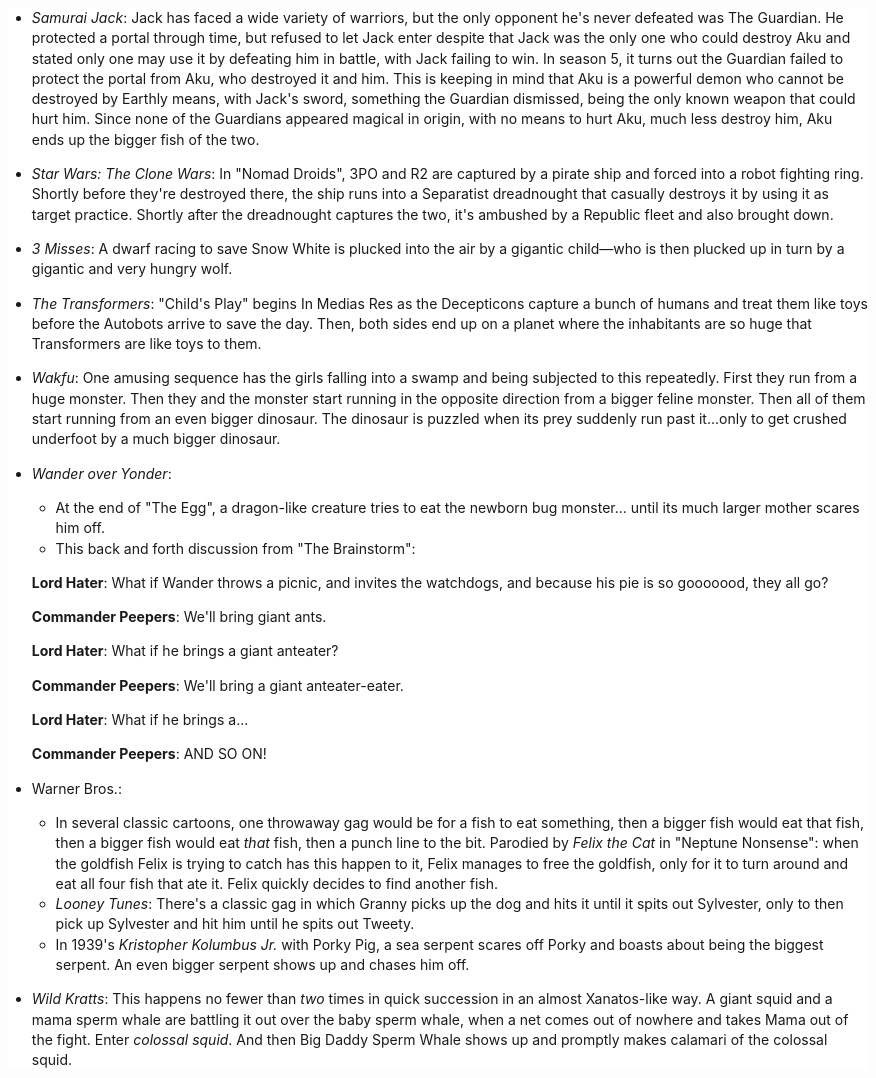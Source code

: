 -   _Samurai Jack_: Jack has faced a wide variety of warriors, but the only opponent he's never defeated was The Guardian. He protected a portal through time, but refused to let Jack enter despite that Jack was the only one who could destroy Aku and stated only one may use it by defeating him in battle, with Jack failing to win. In season 5, it turns out the Guardian failed to protect the portal from Aku, who destroyed it and him. This is keeping in mind that Aku is a powerful demon who cannot be destroyed by Earthly means, with Jack's sword, something the Guardian dismissed, being the only known weapon that could hurt him. Since none of the Guardians appeared magical in origin, with no means to hurt Aku, much less destroy him, Aku ends up the bigger fish of the two.
-   _Star Wars: The Clone Wars_: In "Nomad Droids", 3PO and R2 are captured by a pirate ship and forced into a robot fighting ring. Shortly before they're destroyed there, the ship runs into a Separatist dreadnought that casually destroys it by using it as target practice. Shortly after the dreadnought captures the two, it's ambushed by a Republic fleet and also brought down.
-   _3 Misses_: A dwarf racing to save Snow White is plucked into the air by a gigantic child—who is then plucked up in turn by a gigantic and very hungry wolf.
-   _The Transformers_: "Child's Play" begins In Medias Res as the Decepticons capture a bunch of humans and treat them like toys before the Autobots arrive to save the day. Then, both sides end up on a planet where the inhabitants are so huge that Transformers are like toys to them.
-   _Wakfu_: One amusing sequence has the girls falling into a swamp and being subjected to this repeatedly. First they run from a huge monster. Then they and the monster start running in the opposite direction from a bigger feline monster. Then all of them start running from an even bigger dinosaur. The dinosaur is puzzled when its prey suddenly run past it...only to get crushed underfoot by a much bigger dinosaur.
-   _Wander over Yonder_:
    
    -   At the end of "The Egg", a dragon-like creature tries to eat the newborn bug monster... until its much larger mother scares him off.
    -   This back and forth discussion from "The Brainstorm":
    
    **Lord Hater**: What if Wander throws a picnic, and invites the watchdogs, and because his pie is so gooooood, they all go?
    
    **Commander Peepers**: We'll bring giant ants.
    
    **Lord Hater**: What if he brings a giant anteater?
    
    **Commander Peepers**: We'll bring a giant anteater-eater.
    
    **Lord Hater**: What if he brings a...
    
    **Commander Peepers**: AND SO ON!
    
-   Warner Bros.:
    -   In several classic cartoons, one throwaway gag would be for a fish to eat something, then a bigger fish would eat that fish, then a bigger fish would eat _that_ fish, then a punch line to the bit. Parodied by _Felix the Cat_ in "Neptune Nonsense": when the goldfish Felix is trying to catch has this happen to it, Felix manages to free the goldfish, only for it to turn around and eat all four fish that ate it. Felix quickly decides to find another fish.
    -   _Looney Tunes_: There's a classic gag in which Granny picks up the dog and hits it until it spits out Sylvester, only to then pick up Sylvester and hit him until he spits out Tweety.
    -   In 1939's _Kristopher Kolumbus Jr._ with Porky Pig, a sea serpent scares off Porky and boasts about being the biggest serpent. An even bigger serpent shows up and chases him off.
-   _Wild Kratts_: This happens no fewer than _two_ times in quick succession in an almost Xanatos-like way. A giant squid and a mama sperm whale are battling it out over the baby sperm whale, when a net comes out of nowhere and takes Mama out of the fight. Enter _colossal squid_. And then Big Daddy Sperm Whale shows up and promptly makes calamari of the colossal squid.
